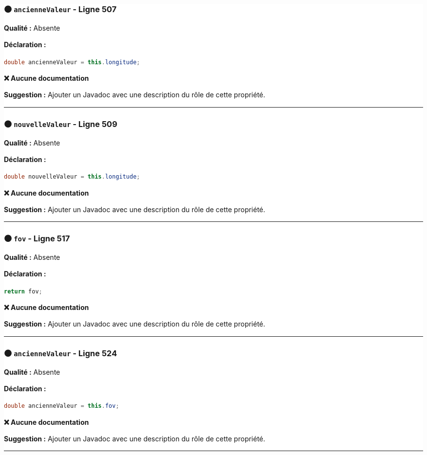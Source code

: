 ### ⚫ `ancienneValeur` - Ligne 507

**Qualité :** Absente

**Déclaration :**
```java
double ancienneValeur = this.longitude;
```

**❌ Aucune documentation**

**Suggestion :** Ajouter un Javadoc avec une description du rôle de cette propriété.

---

### ⚫ `nouvelleValeur` - Ligne 509

**Qualité :** Absente

**Déclaration :**
```java
double nouvelleValeur = this.longitude;
```

**❌ Aucune documentation**

**Suggestion :** Ajouter un Javadoc avec une description du rôle de cette propriété.

---

### ⚫ `fov` - Ligne 517

**Qualité :** Absente

**Déclaration :**
```java
return fov;
```

**❌ Aucune documentation**

**Suggestion :** Ajouter un Javadoc avec une description du rôle de cette propriété.

---

### ⚫ `ancienneValeur` - Ligne 524

**Qualité :** Absente

**Déclaration :**
```java
double ancienneValeur = this.fov;
```

**❌ Aucune documentation**

**Suggestion :** Ajouter un Javadoc avec une description du rôle de cette propriété.

---
